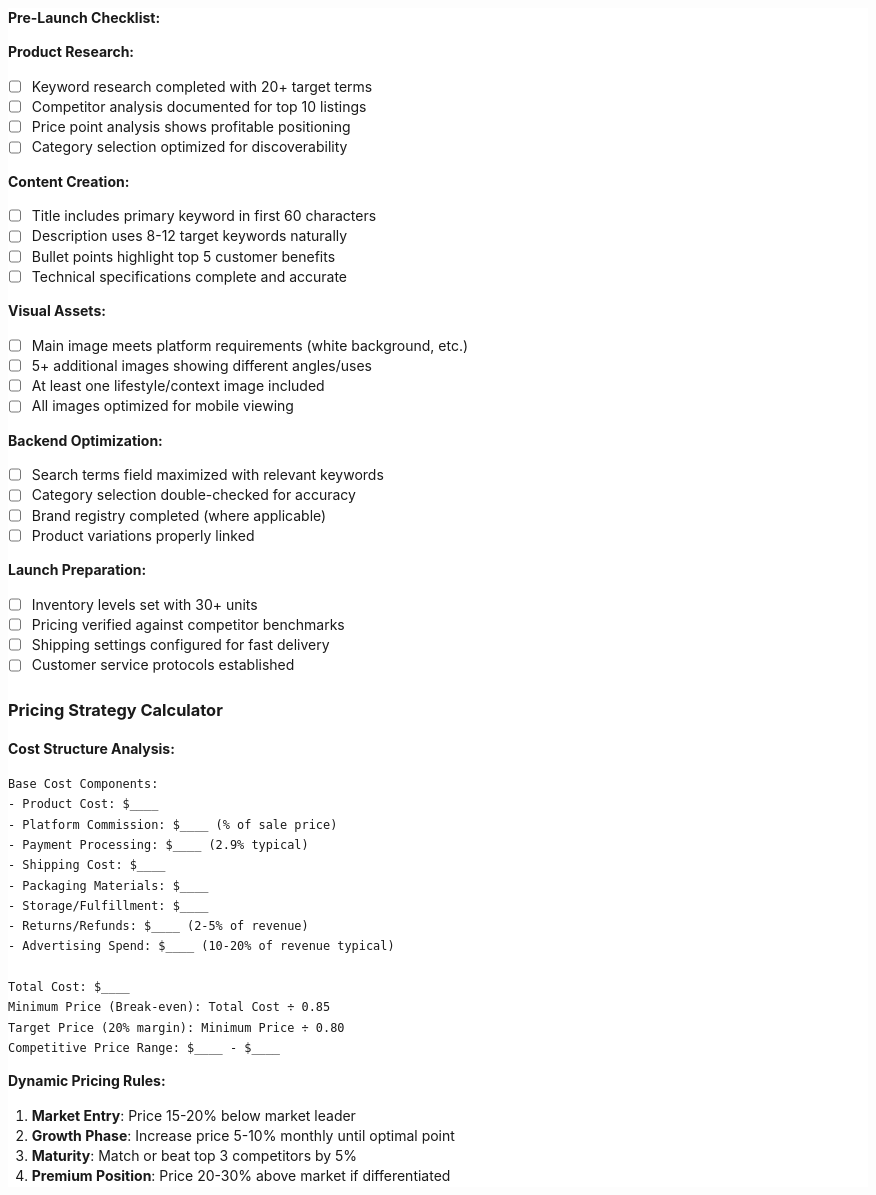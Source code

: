 **Pre-Launch Checklist:**

**Product Research:**
- [ ] Keyword research completed with 20+ target terms
- [ ] Competitor analysis documented for top 10 listings
- [ ] Price point analysis shows profitable positioning
- [ ] Category selection optimized for discoverability

**Content Creation:**
- [ ] Title includes primary keyword in first 60 characters
- [ ] Description uses 8-12 target keywords naturally
- [ ] Bullet points highlight top 5 customer benefits
- [ ] Technical specifications complete and accurate

**Visual Assets:**
- [ ] Main image meets platform requirements (white background, etc.)
- [ ] 5+ additional images showing different angles/uses
- [ ] At least one lifestyle/context image included
- [ ] All images optimized for mobile viewing

**Backend Optimization:**
- [ ] Search terms field maximized with relevant keywords
- [ ] Category selection double-checked for accuracy
- [ ] Brand registry completed (where applicable)
- [ ] Product variations properly linked

**Launch Preparation:**
- [ ] Inventory levels set with 30+ units
- [ ] Pricing verified against competitor benchmarks
- [ ] Shipping settings configured for fast delivery
- [ ] Customer service protocols established

### Pricing Strategy Calculator

**Cost Structure Analysis:**

```
Base Cost Components:
- Product Cost: $____
- Platform Commission: $____ (% of sale price)
- Payment Processing: $____ (2.9% typical)
- Shipping Cost: $____
- Packaging Materials: $____
- Storage/Fulfillment: $____
- Returns/Refunds: $____ (2-5% of revenue)
- Advertising Spend: $____ (10-20% of revenue typical)

Total Cost: $____
Minimum Price (Break-even): Total Cost ÷ 0.85
Target Price (20% margin): Minimum Price ÷ 0.80
Competitive Price Range: $____ - $____
```

**Dynamic Pricing Rules:**
1. **Market Entry**: Price 15-20% below market leader
2. **Growth Phase**: Increase price 5-10% monthly until optimal point
3. **Maturity**: Match or beat top 3 competitors by 5%
4. **Premium Position**: Price 20-30% above market if differentiated
